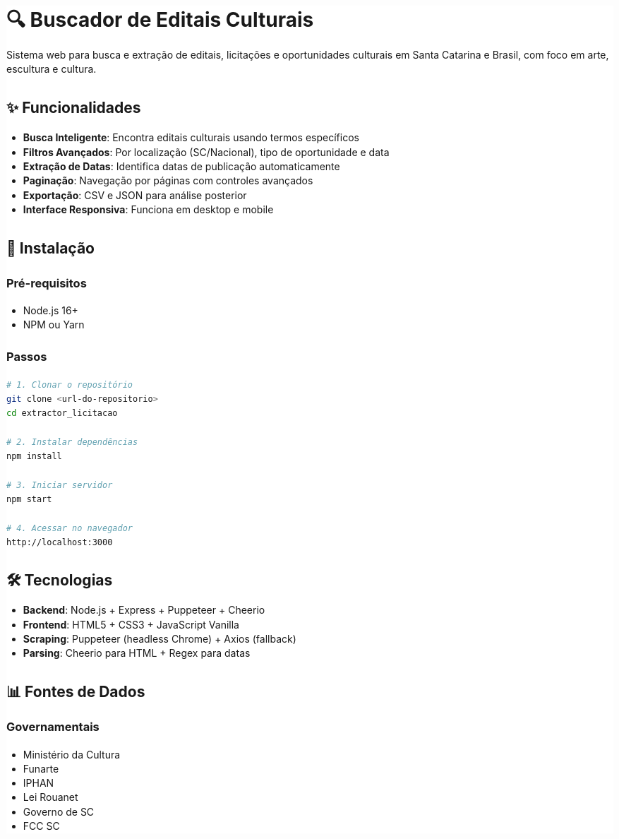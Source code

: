 # 🔍 Buscador de Editais Culturais

Sistema web para busca e extração de editais, licitações e oportunidades culturais em Santa Catarina e Brasil, com foco em arte, escultura e cultura.

## ✨ Funcionalidades

- **Busca Inteligente**: Encontra editais culturais usando termos específicos
- **Filtros Avançados**: Por localização (SC/Nacional), tipo de oportunidade e data
- **Extração de Datas**: Identifica datas de publicação automaticamente
- **Paginação**: Navegação por páginas com controles avançados
- **Exportação**: CSV e JSON para análise posterior
- **Interface Responsiva**: Funciona em desktop e mobile

## 🚀 Instalação

### Pré-requisitos
- Node.js 16+ 
- NPM ou Yarn

### Passos
```bash
# 1. Clonar o repositório
git clone <url-do-repositorio>
cd extractor_licitacao

# 2. Instalar dependências
npm install

# 3. Iniciar servidor
npm start

# 4. Acessar no navegador
http://localhost:3000
```

## 🛠️ Tecnologias

- **Backend**: Node.js + Express + Puppeteer + Cheerio
- **Frontend**: HTML5 + CSS3 + JavaScript Vanilla
- **Scraping**: Puppeteer (headless Chrome) + Axios (fallback)
- **Parsing**: Cheerio para HTML + Regex para datas

## 📊 Fontes de Dados

### Governamentais
- Ministério da Cultura
- Funarte
- IPHAN
- Lei Rouanet
- Governo de SC
- FCC SC
